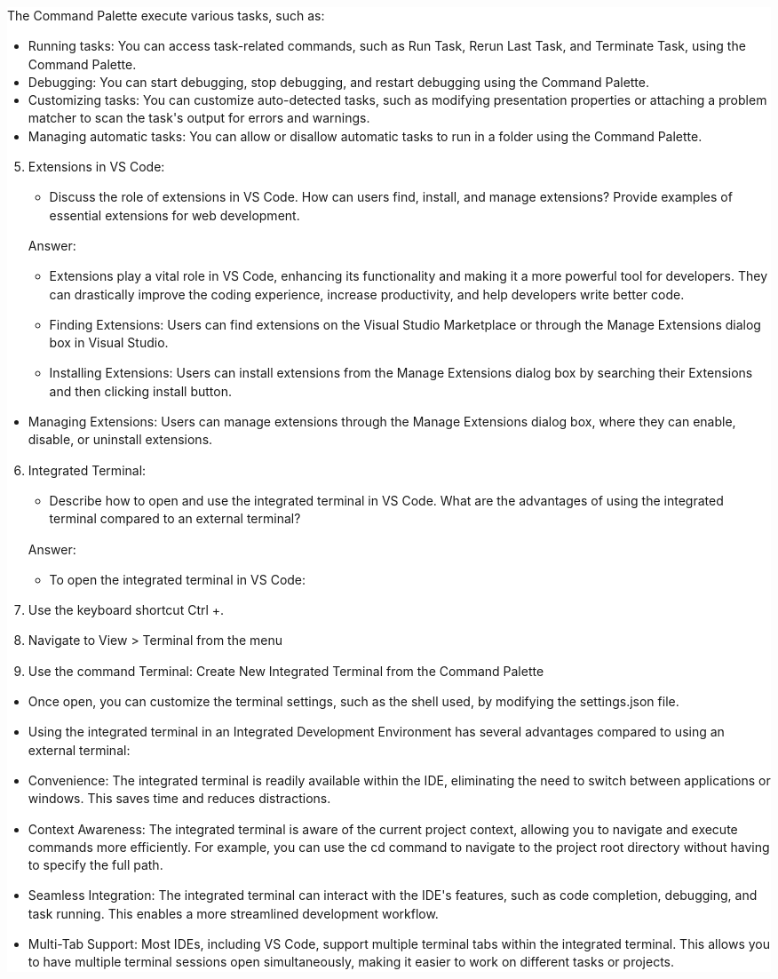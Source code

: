    The Command Palette execute various tasks, such as:

   - Running tasks: You can access task-related commands, such as Run Task, Rerun Last Task, and Terminate Task, using the Command Palette.
   - Debugging: You can start debugging, stop debugging, and restart debugging using the Command Palette.
   - Customizing tasks: You can customize auto-detected tasks, such as modifying presentation properties or attaching a problem matcher to scan the task's output for errors and warnings.
   - Managing automatic tasks: You can allow or disallow automatic tasks to run in a folder using the Command Palette.

5. Extensions in VS Code:
   - Discuss the role of extensions in VS Code. How can users find, install, and manage extensions? Provide examples of essential extensions for web development.

   Answer:
   - Extensions play a vital role in VS Code, enhancing its functionality and making it a more powerful tool for developers. They can drastically improve the coding experience, increase productivity, and help developers write better code.

   - Finding Extensions:
   Users can find extensions on the Visual Studio Marketplace or through the Manage Extensions dialog box in Visual Studio.

   - Installing Extensions:
 Users can install extensions from the Manage Extensions dialog box by searching their Extensions and then clicking install button. 

  - Managing Extensions:
 Users can manage extensions through the Manage Extensions dialog box, where they can enable, disable, or uninstall extensions.

6. Integrated Terminal:
   - Describe how to open and use the integrated terminal in VS Code. What are the advantages of using the integrated terminal compared to an external terminal?

   Answer:
   - To open the integrated terminal in VS Code:
 1. Use the keyboard shortcut Ctrl +.
 2. Navigate to View > Terminal from the menu
 3. Use the command Terminal: Create New Integrated Terminal from the Command Palette
 - Once open, you can customize the terminal settings, such as the shell used, by modifying the settings.json file.
 - Using the integrated terminal in an Integrated Development Environment has several advantages compared to using an external terminal:
 - Convenience: The integrated terminal is readily available within the IDE, eliminating the need to switch between applications or windows. This saves time and reduces distractions.

 - Context Awareness: The integrated terminal is aware of the current project context, allowing you to navigate and execute commands more efficiently. For example, you can use the cd command to navigate to the project root directory without having to specify the full path.

 - Seamless Integration: The integrated terminal can interact with the IDE's features, such as code completion, debugging, and task running. This enables a more streamlined development workflow.

 - Multi-Tab Support: Most IDEs, including VS Code, support multiple terminal tabs within the integrated terminal. This allows you to have multiple terminal sessions open simultaneously, making it easier to work on different tasks or projects.
